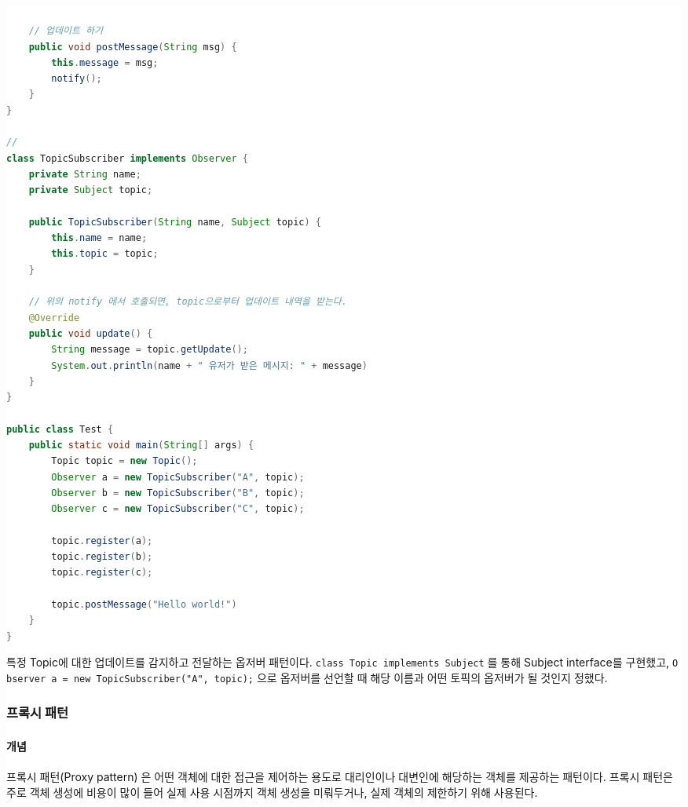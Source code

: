 ```java

    // 업데이트 하기
    public void postMessage(String msg) {
        this.message = msg;
        notify();
    }
}

// 
class TopicSubscriber implements Observer {
    private String name;
    private Subject topic;

    public TopicSubscriber(String name, Subject topic) {
        this.name = name;
        this.topic = topic;
    }

    // 위의 notify 에서 호출되면, topic으로부터 업데이트 내역을 받는다.
    @Override
    public void update() {
        String message = topic.getUpdate();
        System.out.println(name + " 유저가 받은 메시지: " + message)
    }
}

public class Test {
    public static void main(String[] args) {
        Topic topic = new Topic();
        Observer a = new TopicSubscriber("A", topic);
        Observer b = new TopicSubscriber("B", topic);
        Observer c = new TopicSubscriber("C", topic);

        topic.register(a);
        topic.register(b);
        topic.register(c);

        topic.postMessage("Hello world!")
    }
}
```

특정 Topic에 대한 업데이트를 감지하고 전달하는 옵저버 패턴이다. `class Topic implements Subject` 를 통해 Subject interface를 구현했고, `Observer a = new TopicSubscriber("A", topic);` 으로 옵저버를 선언할 때 해당 이름과 어떤 토픽의 옵저버가 될 것인지 정했다.

### 프록시 패턴

#### 개념

프록시 패턴(Proxy pattern) 은 어떤 객체에 대한 접근을 제어하는 용도로 대리인이나 대변인에 해당하는 객체를 제공하는 패턴이다. 프록시 패턴은 주로 객체 생성에 비용이 많이 들어 실제 사용 시점까지 객체 생성을 미뤄두거나, 실제 객체의 제한하기 위해 사용된다.
